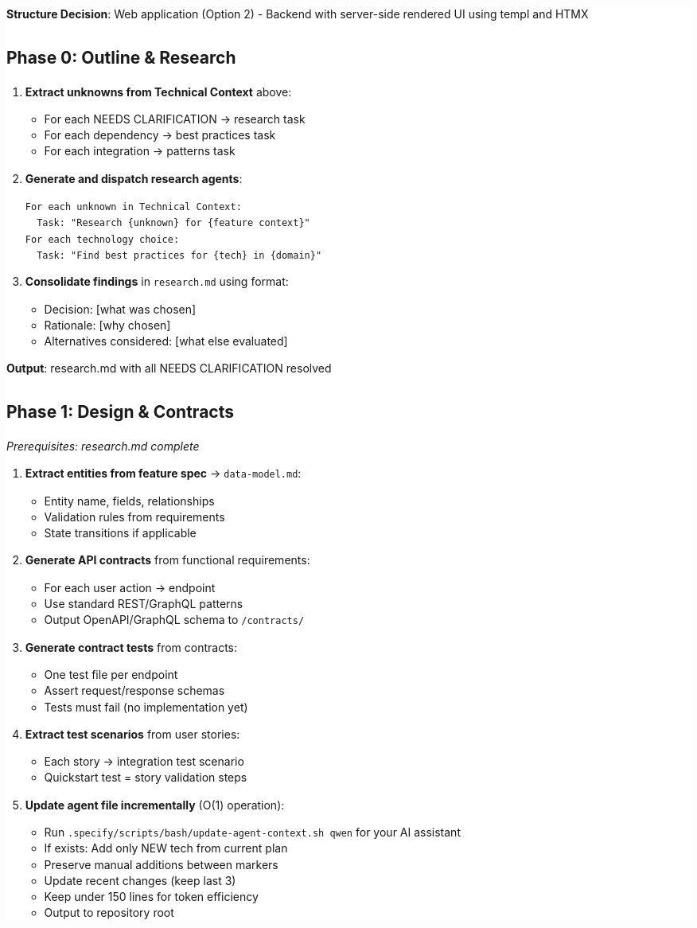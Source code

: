 ```
```

**Structure Decision**: Web application (Option 2) - Backend with server-side rendered UI using templ and HTMX

## Phase 0: Outline & Research
1. **Extract unknowns from Technical Context** above:
   - For each NEEDS CLARIFICATION → research task
   - For each dependency → best practices task
   - For each integration → patterns task

2. **Generate and dispatch research agents**:
   ```
   For each unknown in Technical Context:
     Task: "Research {unknown} for {feature context}"
   For each technology choice:
     Task: "Find best practices for {tech} in {domain}"
   ```

3. **Consolidate findings** in `research.md` using format:
   - Decision: [what was chosen]
   - Rationale: [why chosen]
   - Alternatives considered: [what else evaluated]

**Output**: research.md with all NEEDS CLARIFICATION resolved

## Phase 1: Design & Contracts
*Prerequisites: research.md complete*

1. **Extract entities from feature spec** → `data-model.md`:
   - Entity name, fields, relationships
   - Validation rules from requirements
   - State transitions if applicable

2. **Generate API contracts** from functional requirements:
   - For each user action → endpoint
   - Use standard REST/GraphQL patterns
   - Output OpenAPI/GraphQL schema to `/contracts/`

3. **Generate contract tests** from contracts:
   - One test file per endpoint
   - Assert request/response schemas
   - Tests must fail (no implementation yet)

4. **Extract test scenarios** from user stories:
   - Each story → integration test scenario
   - Quickstart test = story validation steps

5. **Update agent file incrementally** (O(1) operation):
   - Run `.specify/scripts/bash/update-agent-context.sh qwen` for your AI assistant
   - If exists: Add only NEW tech from current plan
   - Preserve manual additions between markers
   - Update recent changes (keep last 3)
   - Keep under 150 lines for token efficiency
   - Output to repository root
